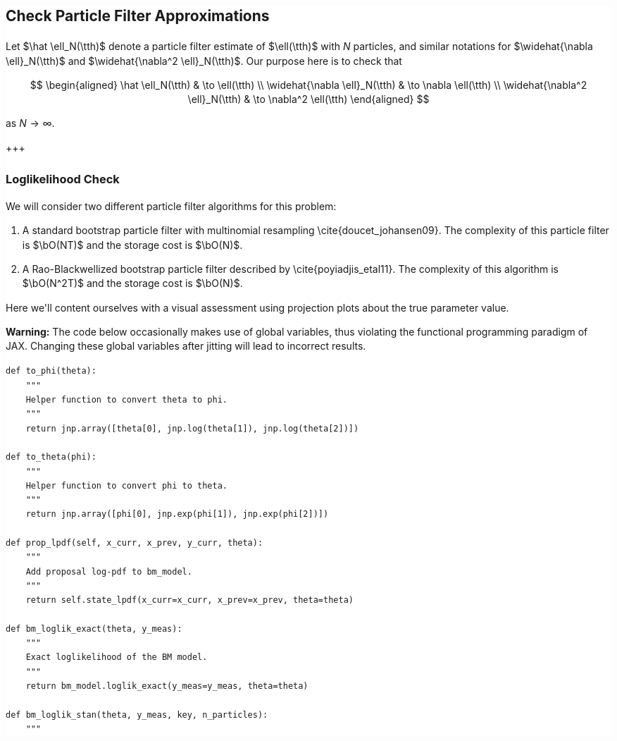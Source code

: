 ```{code-cell} ipython3

```

## Check Particle Filter Approximations

Let $\hat \ell_N(\tth)$ denote a particle filter estimate of $\ell(\tth)$ with $N$ particles, and similar notations for $\widehat{\nabla \ell}_N(\tth)$ and $\widehat{\nabla^2 \ell}_N(\tth)$.  Our purpose here is to check that

$$
\begin{aligned}
\hat \ell_N(\tth) & \to \ell(\tth) \\
\widehat{\nabla \ell}_N(\tth) & \to \nabla \ell(\tth) \\
\widehat{\nabla^2 \ell}_N(\tth) & \to \nabla^2 \ell(\tth)
\end{aligned}
$$

as $N \to \infty$.  


+++

### Loglikelihood Check


 
We will consider two different particle filter algorithms for this problem:

1.  A standard bootstrap particle filter with multinomial resampling \cite{doucet_johansen09}.  The complexity of this particle filter is $\bO(NT)$ and the storage cost is $\bO(N)$.

2.  A Rao-Blackwellized bootstrap particle filter described by \cite{poyiadjis_etal11}.  The complexity of this algorithm is $\bO(N^2T)$ and the storage cost is $\bO(N)$.

Here we'll content ourselves with a visual assessment using projection plots about the true parameter value.
 
**Warning:** The code below occasionally makes use of global variables, thus violating the functional programming paradigm of JAX.  Changing these global variables after jitting will lead to incorrect results.

```{code-cell} ipython3
def to_phi(theta):
    """
    Helper function to convert theta to phi.
    """
    return jnp.array([theta[0], jnp.log(theta[1]), jnp.log(theta[2])])

def to_theta(phi):
    """
    Helper function to convert phi to theta.
    """
    return jnp.array([phi[0], jnp.exp(phi[1]), jnp.exp(phi[2])])

def prop_lpdf(self, x_curr, x_prev, y_curr, theta):
    """
    Add proposal log-pdf to bm_model.
    """
    return self.state_lpdf(x_curr=x_curr, x_prev=x_prev, theta=theta)

def bm_loglik_exact(theta, y_meas):
    """
    Exact loglikelihood of the BM model.
    """
    return bm_model.loglik_exact(y_meas=y_meas, theta=theta)

def bm_loglik_stan(theta, y_meas, key, n_particles):
    """
```